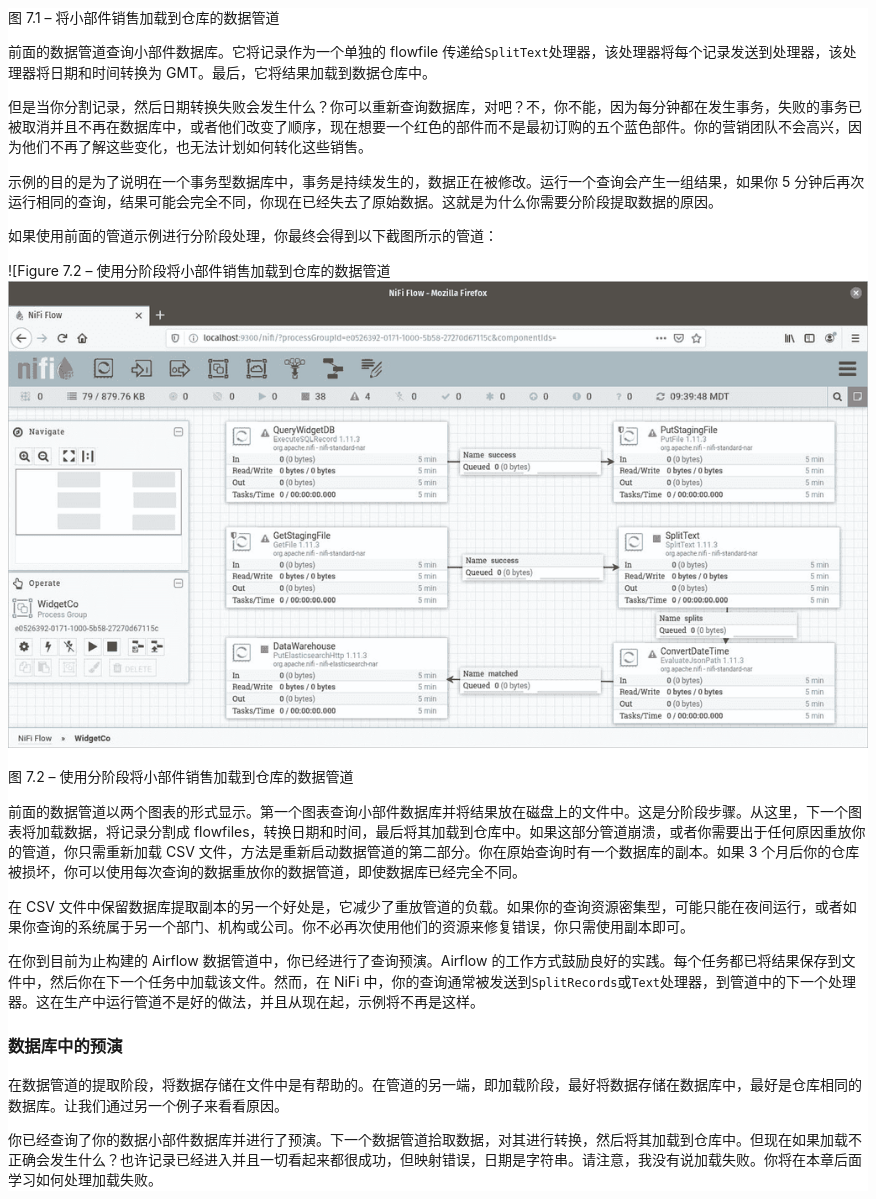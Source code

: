 图 7.1 – 将小部件销售加载到仓库的数据管道

前面的数据管道查询小部件数据库。它将记录作为一个单独的 flowfile 传递给`SplitText`处理器，该处理器将每个记录发送到处理器，该处理器将日期和时间转换为 GMT。最后，它将结果加载到数据仓库中。

但是当你分割记录，然后日期转换失败会发生什么？你可以重新查询数据库，对吧？不，你不能，因为每分钟都在发生事务，失败的事务已被取消并且不再在数据库中，或者他们改变了顺序，现在想要一个红色的部件而不是最初订购的五个蓝色部件。你的营销团队不会高兴，因为他们不再了解这些变化，也无法计划如何转化这些销售。

示例的目的是为了说明在一个事务型数据库中，事务是持续发生的，数据正在被修改。运行一个查询会产生一组结果，如果你 5 分钟后再次运行相同的查询，结果可能会完全不同，你现在已经失去了原始数据。这就是为什么你需要分阶段提取数据的原因。

如果使用前面的管道示例进行分阶段处理，你最终会得到以下截图所示的管道：

![Figure 7.2 – 使用分阶段将小部件销售加载到仓库的数据管道![Figure_7.2_B15739.jpg](img/Figure_7.2_B15739.jpg)

图 7.2 – 使用分阶段将小部件销售加载到仓库的数据管道

前面的数据管道以两个图表的形式显示。第一个图表查询小部件数据库并将结果放在磁盘上的文件中。这是分阶段步骤。从这里，下一个图表将加载数据，将记录分割成 flowfiles，转换日期和时间，最后将其加载到仓库中。如果这部分管道崩溃，或者你需要出于任何原因重放你的管道，你只需重新加载 CSV 文件，方法是重新启动数据管道的第二部分。你在原始查询时有一个数据库的副本。如果 3 个月后你的仓库被损坏，你可以使用每次查询的数据重放你的数据管道，即使数据库已经完全不同。 

在 CSV 文件中保留数据库提取副本的另一个好处是，它减少了重放管道的负载。如果你的查询资源密集型，可能只能在夜间运行，或者如果你查询的系统属于另一个部门、机构或公司。你不必再次使用他们的资源来修复错误，你只需使用副本即可。

在你到目前为止构建的 Airflow 数据管道中，你已经进行了查询预演。Airflow 的工作方式鼓励良好的实践。每个任务都已将结果保存到文件中，然后你在下一个任务中加载该文件。然而，在 NiFi 中，你的查询通常被发送到`SplitRecords`或`Text`处理器，到管道中的下一个处理器。这在生产中运行管道不是好的做法，并且从现在起，示例将不再是这样。

### 数据库中的预演

在数据管道的提取阶段，将数据存储在文件中是有帮助的。在管道的另一端，即加载阶段，最好将数据存储在数据库中，最好是仓库相同的数据库。让我们通过另一个例子来看看原因。

你已经查询了你的数据小部件数据库并进行了预演。下一个数据管道拾取数据，对其进行转换，然后将其加载到仓库中。但现在如果加载不正确会发生什么？也许记录已经进入并且一切看起来都很成功，但映射错误，日期是字符串。请注意，我没有说加载失败。你将在本章后面学习如何处理加载失败。
